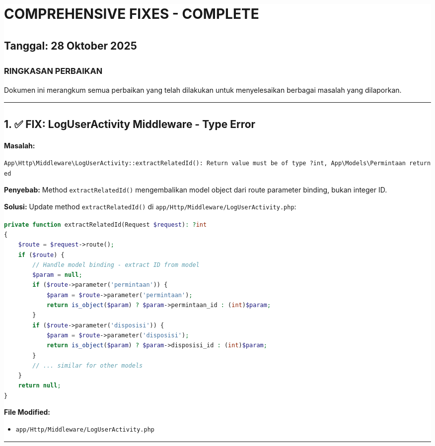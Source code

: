 # COMPREHENSIVE FIXES - COMPLETE

## Tanggal: 28 Oktober 2025

### RINGKASAN PERBAIKAN

Dokumen ini merangkum semua perbaikan yang telah dilakukan untuk menyelesaikan berbagai masalah yang dilaporkan.

---

## 1. ✅ FIX: LogUserActivity Middleware - Type Error

**Masalah:**
```
App\Http\Middleware\LogUserActivity::extractRelatedId(): Return value must be of type ?int, App\Models\Permintaan returned
```

**Penyebab:**
Method `extractRelatedId()` mengembalikan model object dari route parameter binding, bukan integer ID.

**Solusi:**
Update method `extractRelatedId()` di `app/Http/Middleware/LogUserActivity.php`:

```php
private function extractRelatedId(Request $request): ?int
{
    $route = $request->route();
    if ($route) {
        // Handle model binding - extract ID from model
        $param = null;
        if ($route->parameter('permintaan')) {
            $param = $route->parameter('permintaan');
            return is_object($param) ? $param->permintaan_id : (int)$param;
        }
        if ($route->parameter('disposisi')) {
            $param = $route->parameter('disposisi');
            return is_object($param) ? $param->disposisi_id : (int)$param;
        }
        // ... similar for other models
    }
    return null;
}
```

**File Modified:**
- `app/Http/Middleware/LogUserActivity.php`

---

